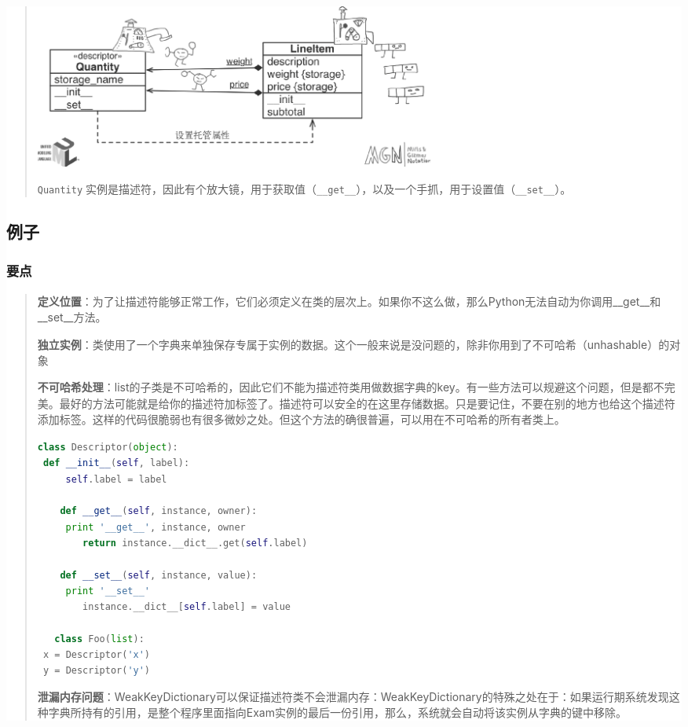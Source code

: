 > <img src="res/19.%20%E5%85%83%E7%BC%96%E7%A8%8B/image-20200625193223844.png" width=500>
>
> `Quantity` 实例是描述符，因此有个放大镜，用于获取值（`__get__`），以及一个手抓，用于设置值（`__set__`）。

## 例子

### 要点

> **定义位置**：为了让描述符能够正常工作，它们必须定义在类的层次上。如果你不这么做，那么Python无法自动为你调用\_\_get\_\_和\_\_set\_\_方法。
>
> **独立实例**：类使用了一个字典来单独保存专属于实例的数据。这个一般来说是没问题的，除非你用到了不可哈希（unhashable）的对象
>
> **不可哈希处理**：list的子类是不可哈希的，因此它们不能为描述符类用做数据字典的key。有一些方法可以规避这个问题，但是都不完美。最好的方法可能就是给你的描述符加标签了。描述符可以安全的在这里存储数据。只是要记住，不要在别的地方也给这个描述符添加标签。这样的代码很脆弱也有很多微妙之处。但这个方法的确很普遍，可以用在不可哈希的所有者类上。
>
> ```python
>class Descriptor(object):
>  def __init__(self, label):
>      self.label = label
>    
>     def __get__(self, instance, owner):
>      print '__get__', instance, owner
>         return instance.__dict__.get(self.label)
>    
>     def __set__(self, instance, value):
>      print '__set__'
>         instance.__dict__[self.label] = value
>    
>    class Foo(list):
>  x = Descriptor('x')
>  y = Descriptor('y')
>    ```
>    
> **泄漏内存问题**：WeakKeyDictionary可以保证描述符类不会泄漏内存：WeakKeyDictionary的特殊之处在于：如果运行期系统发现这种字典所持有的引用，是整个程序里面指向Exam实例的最后一份引用，那么，系统就会自动将该实例从字典的键中移除。
